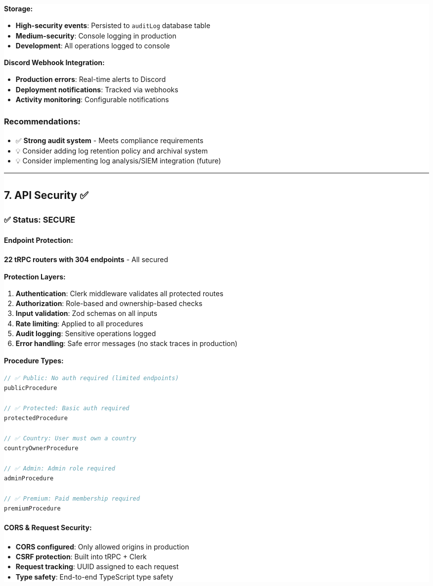 **Storage:**
- **High-security events**: Persisted to `auditLog` database table
- **Medium-security**: Console logging in production
- **Development**: All operations logged to console

**Discord Webhook Integration:**
- **Production errors**: Real-time alerts to Discord
- **Deployment notifications**: Tracked via webhooks
- **Activity monitoring**: Configurable notifications

### Recommendations:
- ✅ **Strong audit system** - Meets compliance requirements
- 💡 Consider adding log retention policy and archival system
- 💡 Consider implementing log analysis/SIEM integration (future)

---

## 7. API Security ✅

### ✅ Status: **SECURE**

#### Endpoint Protection:
**22 tRPC routers with 304 endpoints** - All secured

**Protection Layers:**
1. **Authentication**: Clerk middleware validates all protected routes
2. **Authorization**: Role-based and ownership-based checks
3. **Input validation**: Zod schemas on all inputs
4. **Rate limiting**: Applied to all procedures
5. **Audit logging**: Sensitive operations logged
6. **Error handling**: Safe error messages (no stack traces in production)

**Procedure Types:**
```typescript
// ✅ Public: No auth required (limited endpoints)
publicProcedure

// ✅ Protected: Basic auth required
protectedProcedure

// ✅ Country: User must own a country
countryOwnerProcedure

// ✅ Admin: Admin role required
adminProcedure

// ✅ Premium: Paid membership required
premiumProcedure
```

#### CORS & Request Security:
- **CORS configured**: Only allowed origins in production
- **CSRF protection**: Built into tRPC + Clerk
- **Request tracking**: UUID assigned to each request
- **Type safety**: End-to-end TypeScript type safety
